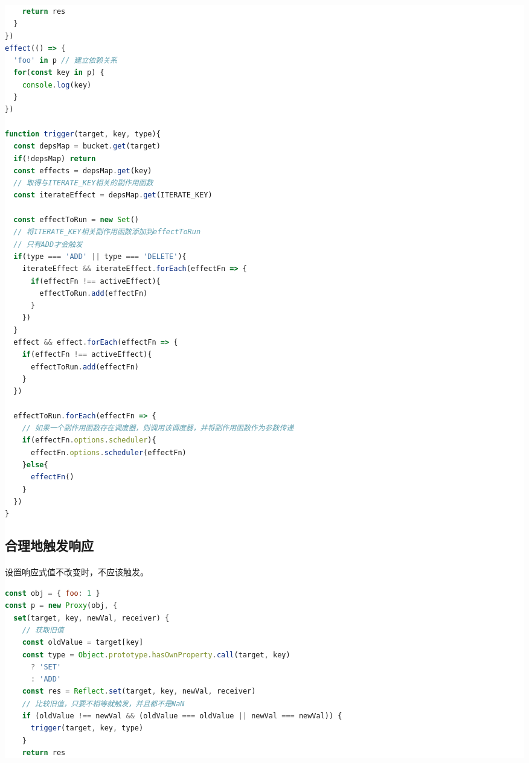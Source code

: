 ```js
    return res
  }
})
effect(() => {
  'foo' in p // 建立依赖关系
  for(const key in p) {
    console.log(key)
  }
})

function trigger(target, key, type){
  const depsMap = bucket.get(target)
  if(!depsMap) return
  const effects = depsMap.get(key)
  // 取得与ITERATE_KEY相关的副作用函数
  const iterateEffect = depsMap.get(ITERATE_KEY)

  const effectToRun = new Set()
  // 将ITERATE_KEY相关副作用函数添加到effectToRun
  // 只有ADD才会触发
  if(type === 'ADD' || type === 'DELETE'){
    iterateEffect && iterateEffect.forEach(effectFn => {
      if(effectFn !== activeEffect){
        effectToRun.add(effectFn)
      }
    })
  }
  effect && effect.forEach(effectFn => {
    if(effectFn !== activeEffect){
      effectToRun.add(effectFn)
    }
  })

  effectToRun.forEach(effectFn => {
    // 如果一个副作用函数存在调度器，则调用该调度器，并将副作用函数作为参数传递
    if(effectFn.options.scheduler){
      effectFn.options.scheduler(effectFn)
    }else{
      effectFn()
    }
  })
}
```

## 合理地触发响应

设置响应式值不改变时，不应该触发。

```js
const obj = { foo: 1 }
const p = new Proxy(obj, {
  set(target, key, newVal, receiver) {
    // 获取旧值
    const oldValue = target[key]
    const type = Object.prototype.hasOwnProperty.call(target, key)
      ? 'SET'
      : 'ADD'
    const res = Reflect.set(target, key, newVal, receiver)
    // 比较旧值，只要不相等就触发，并且都不是NaN
    if (oldValue !== newVal && (oldValue === oldValue || newVal === newVal)) {
      trigger(target, key, type)
    }
    return res
```